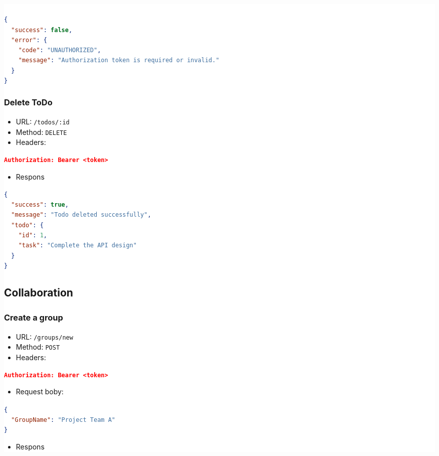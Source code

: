 ```json

{
  "success": false,
  "error": {
    "code": "UNAUTHORIZED",
    "message": "Authorization token is required or invalid."
  }
}
```

### Delete ToDo

- URL: `/todos/:id`
- Method: `DELETE`
- Headers:

```json
Authorization: Bearer <token>
```

- Respons

```json
{
  "success": true,
  "message": "Todo deleted successfully",
  "todo": {
    "id": 1,
    "task": "Complete the API design"
  }
}
```

## Collaboration

### Create a group

- URL: `/groups/new`
- Method: `POST`
- Headers:

```json
Authorization: Bearer <token>
```

- Request boby:

```json
{
  "GroupName": "Project Team A"
}
```

- Respons
